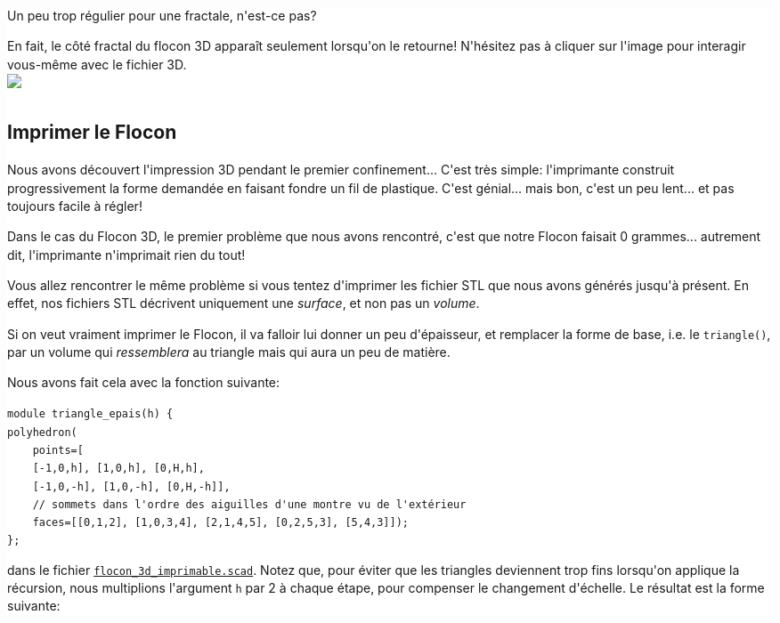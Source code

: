 Un peu trop régulier pour une fractale, n'est-ce pas?

En fait, le côté fractal du flocon 3D apparaît seulement lorsqu'on le retourne! N'hésitez pas à cliquer sur l'image pour interagir vous-même avec le fichier 3D.  
[![](images/face_flocon3d_4_interieur.gif)](stl/face_flocon_4.stl)

## Imprimer le Flocon

Nous avons découvert l'impression 3D pendant le premier confinement... C'est très simple: l'imprimante construit progressivement la forme demandée en faisant fondre un fil de plastique. C'est génial... mais bon, c'est un peu lent... et pas toujours facile à régler!

Dans le cas du Flocon 3D, le premier problème que nous avons rencontré, c'est que notre Flocon faisait 0 grammes... autrement dit, l'imprimante n'imprimait rien du tout!

Vous allez rencontrer le même problème si vous tentez d'imprimer les fichier STL que nous avons générés jusqu'à présent. En effet, nos fichiers STL décrivent uniquement une _surface_, et non pas un _volume_. 

Si on veut vraiment imprimer le Flocon, il va falloir lui donner un peu d'épaisseur, et remplacer la forme de base, i.e. le `triangle()`, par un volume qui _ressemblera_ au triangle mais qui aura un peu de matière.

Nous avons fait cela avec la fonction suivante:
```
module triangle_epais(h) {
polyhedron(
    points=[
    [-1,0,h], [1,0,h], [0,H,h],
    [-1,0,-h], [1,0,-h], [0,H,-h]],
    // sommets dans l'ordre des aiguilles d'une montre vu de l'extérieur
    faces=[[0,1,2], [1,0,3,4], [2,1,4,5], [0,2,5,3], [5,4,3]]);
};
```
dans le fichier [`flocon_3d_imprimable.scad`](source/flocon_3d_imprimable.scad). Notez que, pour éviter que les triangles deviennent trop fins lorsqu'on applique la récursion, nous multiplions l'argument `h` par 2 à chaque étape, pour compenser le changement d'échelle. Le résultat est la forme suivante:  